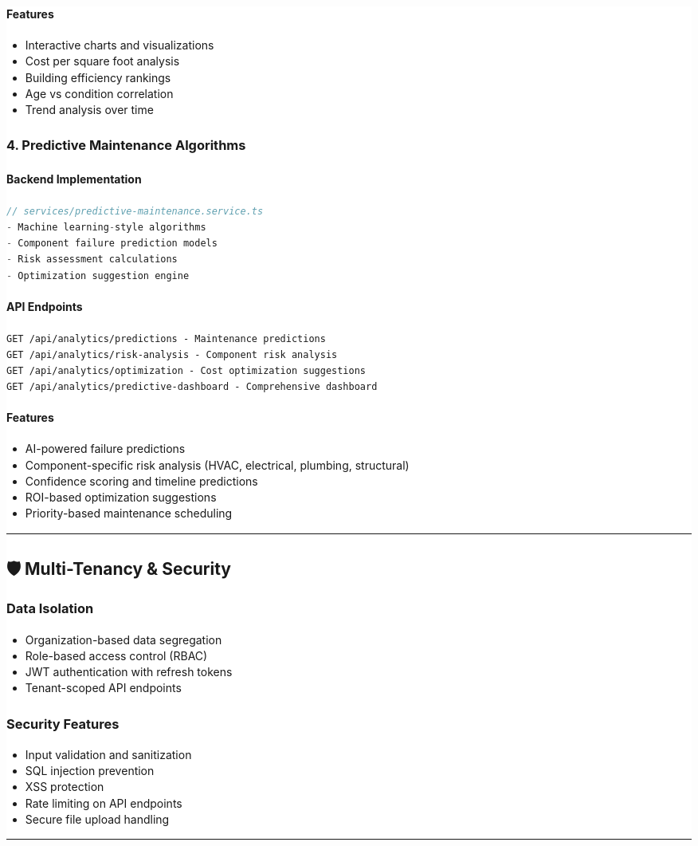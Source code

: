 #### Features
- Interactive charts and visualizations
- Cost per square foot analysis
- Building efficiency rankings
- Age vs condition correlation
- Trend analysis over time

### 4. Predictive Maintenance Algorithms

#### Backend Implementation
```typescript
// services/predictive-maintenance.service.ts
- Machine learning-style algorithms
- Component failure prediction models
- Risk assessment calculations
- Optimization suggestion engine
```

#### API Endpoints
```
GET /api/analytics/predictions - Maintenance predictions
GET /api/analytics/risk-analysis - Component risk analysis
GET /api/analytics/optimization - Cost optimization suggestions
GET /api/analytics/predictive-dashboard - Comprehensive dashboard
```

#### Features
- AI-powered failure predictions
- Component-specific risk analysis (HVAC, electrical, plumbing, structural)
- Confidence scoring and timeline predictions
- ROI-based optimization suggestions
- Priority-based maintenance scheduling

---

## 🛡️ Multi-Tenancy & Security

### Data Isolation
- Organization-based data segregation
- Role-based access control (RBAC)
- JWT authentication with refresh tokens
- Tenant-scoped API endpoints

### Security Features
- Input validation and sanitization
- SQL injection prevention
- XSS protection
- Rate limiting on API endpoints
- Secure file upload handling

---
